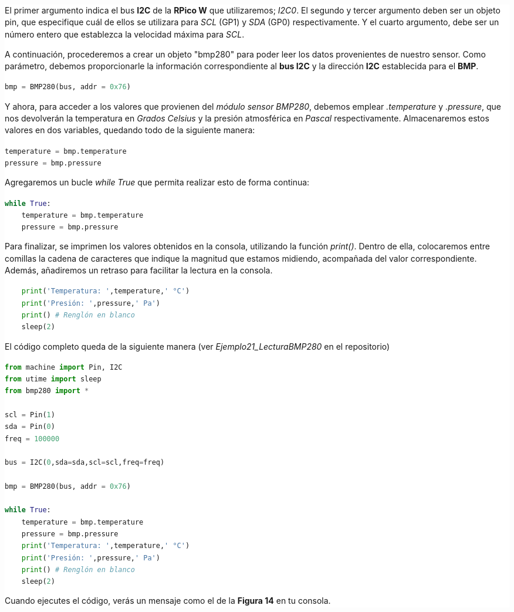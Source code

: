 El primer argumento indica el bus **I2C** de la **RPico W** que utilizaremos; *I2C0*. El segundo y tercer argumento deben ser un objeto pin, que especifique cuál de ellos se utilizara para *SCL* (GP1) y *SDA* (GP0) respectivamente. Y el cuarto argumento, debe ser un número entero que establezca la velocidad máxima para *SCL*.

A continuación, procederemos a crear un objeto "bmp280" para poder leer los datos provenientes de nuestro sensor. Como parámetro, debemos proporcionarle la información correspondiente al **bus I2C** y la dirección **I2C** establecida para el **BMP**.

```python
bmp = BMP280(bus, addr = 0x76)
```
Y ahora, para acceder a los valores que provienen del *módulo sensor BMP280*, debemos emplear *.temperature* y *.pressure*, que nos devolverán la temperatura en *Grados Celsius* y la presión atmosférica en *Pascal* respectivamente. Almacenaremos estos valores en dos variables, quedando todo de la siguiente manera:

```python
temperature = bmp.temperature
pressure = bmp.pressure
```

Agregaremos un bucle *while True* que permita realizar esto de forma continua:

```python
while True:
    temperature = bmp.temperature
    pressure = bmp.pressure
```

Para finalizar, se imprimen los valores obtenidos en la consola, utilizando la función *print()*. Dentro de ella, colocaremos entre comillas la cadena de caracteres que indique la magnitud que estamos midiendo, acompañada del valor correspondiente. Además, añadiremos un retraso para facilitar la lectura en la consola.

```python
    print('Temperatura: ',temperature,' °C')
    print('Presión: ',pressure,' Pa')
    print() # Renglón en blanco
    sleep(2)
```

El código completo queda de la siguiente manera (ver *Ejemplo21_LecturaBMP280* en el repositorio)

```python
from machine import Pin, I2C
from utime import sleep
from bmp280 import *

scl = Pin(1)
sda = Pin(0)
freq = 100000

bus = I2C(0,sda=sda,scl=scl,freq=freq)

bmp = BMP280(bus, addr = 0x76)

while True:
    temperature = bmp.temperature
    pressure = bmp.pressure
    print('Temperatura: ',temperature,' °C')
    print('Presión: ',pressure,' Pa')
    print() # Renglón en blanco
    sleep(2)
```
Cuando ejecutes el código, verás un mensaje como el de la **Figura 14** en tu consola.
